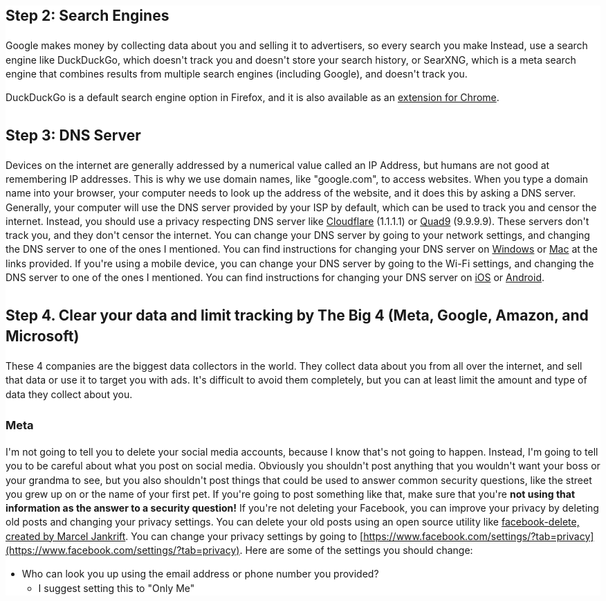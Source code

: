 ## Step 2: Search Engines

Google makes money by collecting data about you and selling it to advertisers, so every search you make  Instead, use a search engine like DuckDuckGo, which doesn't track you and doesn't store your search history, or SearXNG, which is a meta search engine that combines results from multiple search engines (including Google), and doesn't track you.

DuckDuckGo is a default search engine option in Firefox, and it is also available as an [extension for Chrome](https://chromewebstore.google.com/detail/duckduckgo-privacy-essent/).

## Step 3: DNS Server

Devices on the internet are generally addressed by a numerical value called an IP Address, but humans are not good at remembering IP addresses. This is why we use domain names, like "google.com", to access websites. When you type a domain name into your browser, your computer needs to look up the address of the website, and it does this by asking a DNS server. Generally, your computer will use the DNS server provided by your ISP by default, which can be used to track you and censor the internet. Instead, you should use a privacy respecting DNS server like [Cloudflare](https://www.cloudflare.com/application-services/products/dns/) (1.1.1.1) or [Quad9](https://www.quad9.net/) (9.9.9.9). These servers don't track you, and they don't censor the internet. You can change your DNS server by going to your network settings, and changing the DNS server to one of the ones I mentioned. You can find instructions for changing your DNS server on [Windows](https://www.windowscentral.com/how-change-your-pcs-dns-settings-windows-10) or [Mac](https://support.apple.com/guide/mac-help/change-dns-settings-on-mac-mh14127/mac) at the links provided. If you're using a mobile device, you can change your DNS server by going to the Wi-Fi settings, and changing the DNS server to one of the ones I mentioned. You can find instructions for changing your DNS server on [iOS](https://www.howtogeek.com/261701/how-to-change-the-dns-server-on-your-ios-device/) or [Android](https://www.howtogeek.com/787039/how-to-change-your-dns-server-on-android/).

## Step 4. Clear your data and limit tracking by The Big 4 (Meta, Google, Amazon, and Microsoft)

These 4 companies are the biggest data collectors in the world. They collect data about you from all over the internet, and sell that data or use it to target you with ads. It's difficult to avoid them completely, but you can at least limit the amount and type of data they collect about you.

### Meta

I'm not going to tell you to delete your social media accounts, because I know that's not going to happen. Instead, I'm going to tell you to be careful about what you post on social media. Obviously you shouldn't post anything that you wouldn't want your boss or your grandma to see, but you also shouldn't post things that could be used to answer common security questions, like the street you grew up on or the name of your first pet. If you're going to post something like that, make sure that you're **not using that information as the answer to a security question!** If you're not deleting your Facebook, you can improve your privacy by deleting old posts and changing your privacy settings. You can delete your old posts using an open source utility like [facebook-delete, created by Marcel Jankrift](https://github.com/marcelja/facebook-delete/). You can change your privacy settings by going to [https://www.facebook.com/settings/?tab=privacy](https://www.facebook.com/settings/?tab=privacy). Here are some of the settings you should change:

- Who can look you up using the email address or phone number you provided?
  - I suggest setting this to "Only Me"
